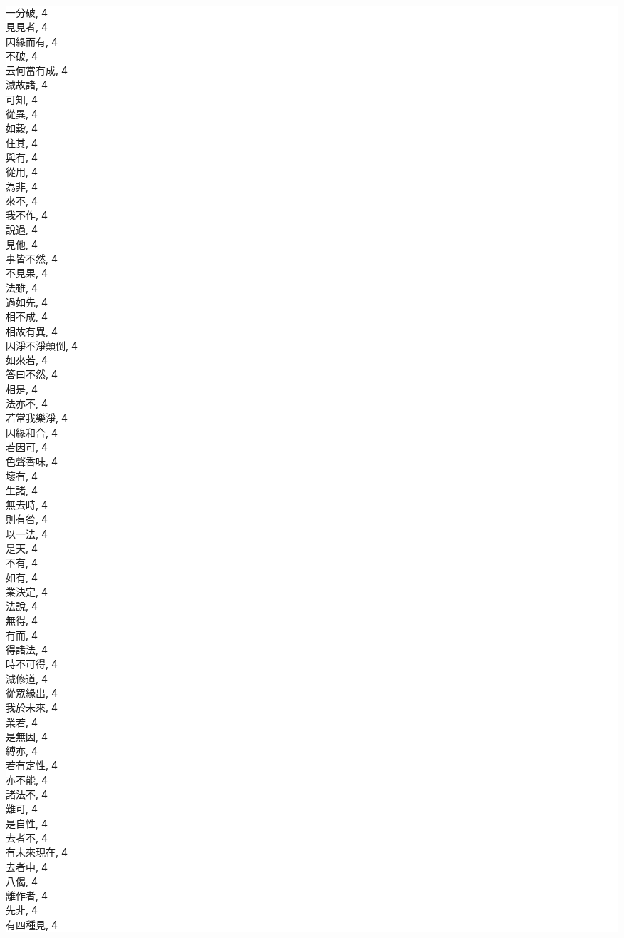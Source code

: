 一分破, 4<br/>
見見者, 4<br/>
因緣而有, 4<br/>
不破, 4<br/>
云何當有成, 4<br/>
滅故諸, 4<br/>
可知, 4<br/>
從異, 4<br/>
如穀, 4<br/>
住其, 4<br/>
與有, 4<br/>
從用, 4<br/>
為非, 4<br/>
來不, 4<br/>
我不作, 4<br/>
說過, 4<br/>
見他, 4<br/>
事皆不然, 4<br/>
不見果, 4<br/>
法雖, 4<br/>
過如先, 4<br/>
相不成, 4<br/>
相故有異, 4<br/>
因淨不淨顛倒, 4<br/>
如來若, 4<br/>
答曰不然, 4<br/>
相是, 4<br/>
法亦不, 4<br/>
若常我樂淨, 4<br/>
因緣和合, 4<br/>
若因可, 4<br/>
色聲香味, 4<br/>
壞有, 4<br/>
生諸, 4<br/>
無去時, 4<br/>
則有咎, 4<br/>
以一法, 4<br/>
是天, 4<br/>
不有, 4<br/>
如有, 4<br/>
業決定, 4<br/>
法說, 4<br/>
無得, 4<br/>
有而, 4<br/>
得諸法, 4<br/>
時不可得, 4<br/>
滅修道, 4<br/>
從眾緣出, 4<br/>
我於未來, 4<br/>
業若, 4<br/>
是無因, 4<br/>
縛亦, 4<br/>
若有定性, 4<br/>
亦不能, 4<br/>
諸法不, 4<br/>
難可, 4<br/>
是自性, 4<br/>
去者不, 4<br/>
有未來現在, 4<br/>
去者中, 4<br/>
八偈, 4<br/>
離作者, 4<br/>
先非, 4<br/>
有四種見, 4<br/>